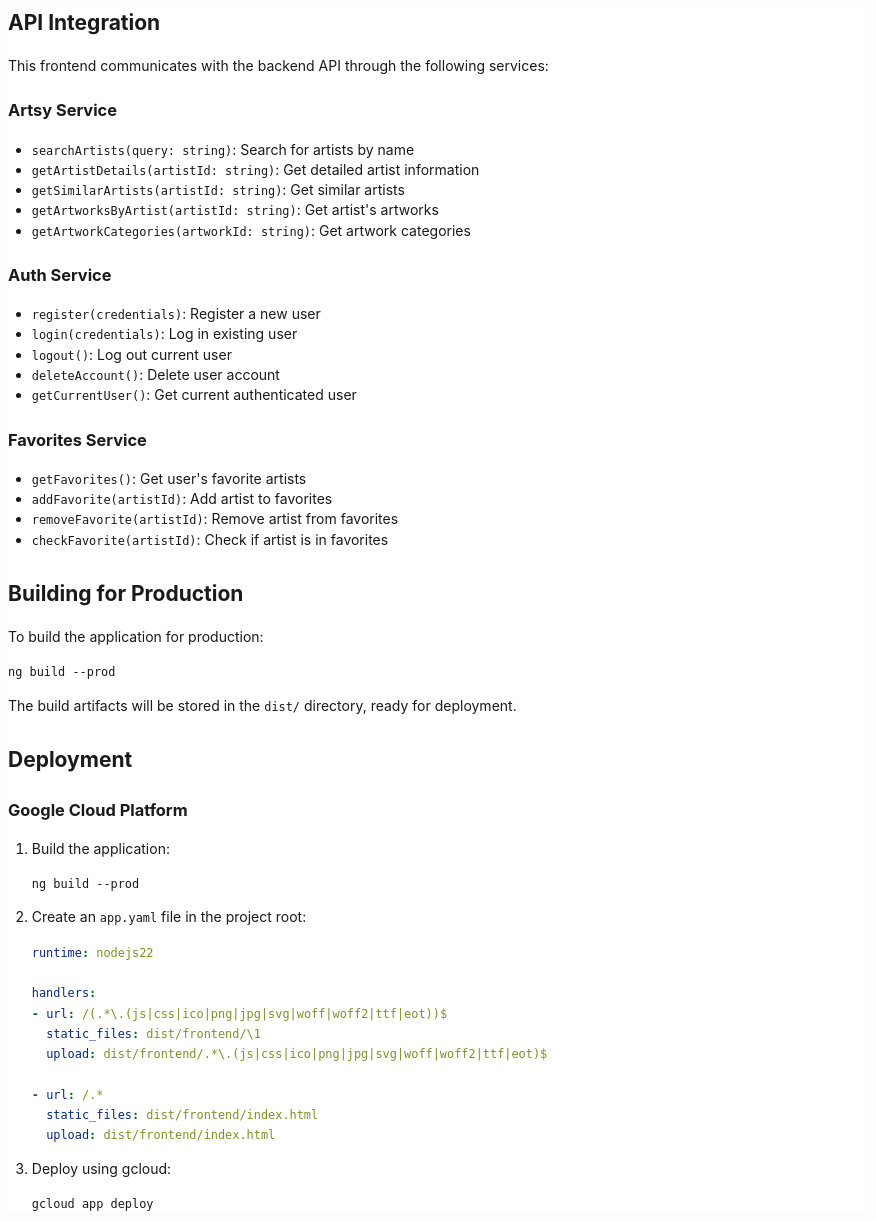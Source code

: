 ## API Integration

This frontend communicates with the backend API through the following services:

### Artsy Service
- `searchArtists(query: string)`: Search for artists by name
- `getArtistDetails(artistId: string)`: Get detailed artist information
- `getSimilarArtists(artistId: string)`: Get similar artists
- `getArtworksByArtist(artistId: string)`: Get artist's artworks
- `getArtworkCategories(artworkId: string)`: Get artwork categories

### Auth Service
- `register(credentials)`: Register a new user
- `login(credentials)`: Log in existing user
- `logout()`: Log out current user
- `deleteAccount()`: Delete user account
- `getCurrentUser()`: Get current authenticated user

### Favorites Service
- `getFavorites()`: Get user's favorite artists
- `addFavorite(artistId)`: Add artist to favorites
- `removeFavorite(artistId)`: Remove artist from favorites
- `checkFavorite(artistId)`: Check if artist is in favorites

## Building for Production

To build the application for production:

```
ng build --prod
```

The build artifacts will be stored in the `dist/` directory, ready for deployment.

## Deployment

### Google Cloud Platform

1. Build the application:
   ```
   ng build --prod
   ```

2. Create an `app.yaml` file in the project root:
   ```yaml
   runtime: nodejs22
   
   handlers:
   - url: /(.*\.(js|css|ico|png|jpg|svg|woff|woff2|ttf|eot))$
     static_files: dist/frontend/\1
     upload: dist/frontend/.*\.(js|css|ico|png|jpg|svg|woff|woff2|ttf|eot)$
   
   - url: /.*
     static_files: dist/frontend/index.html
     upload: dist/frontend/index.html
   ```

3. Deploy using gcloud:
   ```
   gcloud app deploy
   ```
